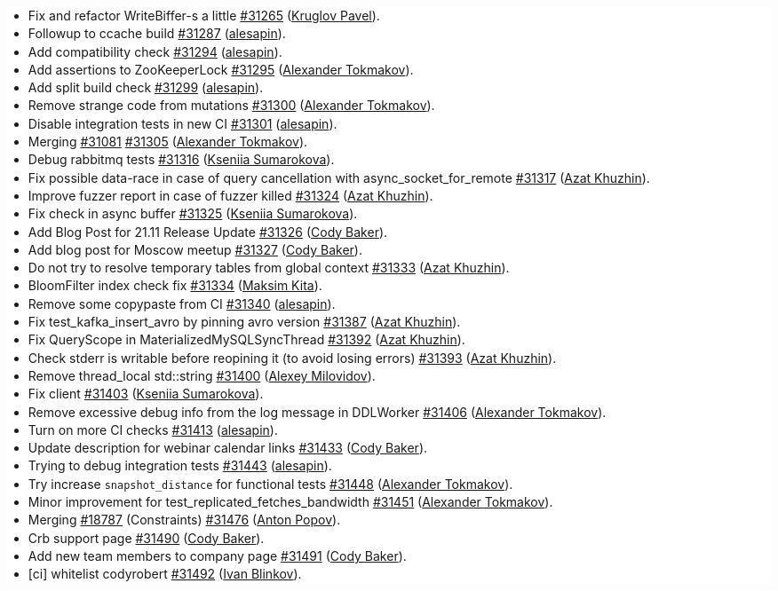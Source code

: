 * Fix and refactor WriteBiffer-s a little [#31265](https://github.com/ClickHouse/ClickHouse/pull/31265) ([Kruglov Pavel](https://github.com/Avogar)).
* Followup to ccache build [#31287](https://github.com/ClickHouse/ClickHouse/pull/31287) ([alesapin](https://github.com/alesapin)).
* Add compatibility check [#31294](https://github.com/ClickHouse/ClickHouse/pull/31294) ([alesapin](https://github.com/alesapin)).
* Add assertions to ZooKeeperLock [#31295](https://github.com/ClickHouse/ClickHouse/pull/31295) ([Alexander Tokmakov](https://github.com/tavplubix)).
* Add split build check [#31299](https://github.com/ClickHouse/ClickHouse/pull/31299) ([alesapin](https://github.com/alesapin)).
* Remove strange code from mutations [#31300](https://github.com/ClickHouse/ClickHouse/pull/31300) ([Alexander Tokmakov](https://github.com/tavplubix)).
* Disable integration tests in new CI [#31301](https://github.com/ClickHouse/ClickHouse/pull/31301) ([alesapin](https://github.com/alesapin)).
* Merging [#31081](https://github.com/ClickHouse/ClickHouse/issues/31081) [#31305](https://github.com/ClickHouse/ClickHouse/pull/31305) ([Alexander Tokmakov](https://github.com/tavplubix)).
* Debug rabbitmq tests [#31316](https://github.com/ClickHouse/ClickHouse/pull/31316) ([Kseniia Sumarokova](https://github.com/kssenii)).
* Fix possible data-race in case of query cancellation with async_socket_for_remote [#31317](https://github.com/ClickHouse/ClickHouse/pull/31317) ([Azat Khuzhin](https://github.com/azat)).
* Improve fuzzer report in case of fuzzer killed [#31324](https://github.com/ClickHouse/ClickHouse/pull/31324) ([Azat Khuzhin](https://github.com/azat)).
* Fix check in async buffer [#31325](https://github.com/ClickHouse/ClickHouse/pull/31325) ([Kseniia Sumarokova](https://github.com/kssenii)).
* Add Blog Post for 21.11 Release Update [#31326](https://github.com/ClickHouse/ClickHouse/pull/31326) ([Cody Baker](https://github.com/codyrobert)).
* Add blog post for Moscow meetup [#31327](https://github.com/ClickHouse/ClickHouse/pull/31327) ([Cody Baker](https://github.com/codyrobert)).
* Do not try to resolve temporary tables from global context [#31333](https://github.com/ClickHouse/ClickHouse/pull/31333) ([Azat Khuzhin](https://github.com/azat)).
* BloomFilter index check fix [#31334](https://github.com/ClickHouse/ClickHouse/pull/31334) ([Maksim Kita](https://github.com/kitaisreal)).
* Remove some copypaste from CI [#31340](https://github.com/ClickHouse/ClickHouse/pull/31340) ([alesapin](https://github.com/alesapin)).
* Fix test_kafka_insert_avro by pinning avro version [#31387](https://github.com/ClickHouse/ClickHouse/pull/31387) ([Azat Khuzhin](https://github.com/azat)).
* Fix QueryScope in MaterializedMySQLSyncThread [#31392](https://github.com/ClickHouse/ClickHouse/pull/31392) ([Azat Khuzhin](https://github.com/azat)).
* Check stderr is writable before reopining it (to avoid losing errors) [#31393](https://github.com/ClickHouse/ClickHouse/pull/31393) ([Azat Khuzhin](https://github.com/azat)).
* Remove thread_local std::string [#31400](https://github.com/ClickHouse/ClickHouse/pull/31400) ([Alexey Milovidov](https://github.com/alexey-milovidov)).
* Fix client [#31403](https://github.com/ClickHouse/ClickHouse/pull/31403) ([Kseniia Sumarokova](https://github.com/kssenii)).
* Remove excessive debug info from the log message in DDLWorker [#31406](https://github.com/ClickHouse/ClickHouse/pull/31406) ([Alexander Tokmakov](https://github.com/tavplubix)).
* Turn on more CI checks [#31413](https://github.com/ClickHouse/ClickHouse/pull/31413) ([alesapin](https://github.com/alesapin)).
* Update description for webinar calendar links [#31433](https://github.com/ClickHouse/ClickHouse/pull/31433) ([Cody Baker](https://github.com/codyrobert)).
* Trying to debug integration tests [#31443](https://github.com/ClickHouse/ClickHouse/pull/31443) ([alesapin](https://github.com/alesapin)).
* Try increase `snapshot_distance` for functional tests [#31448](https://github.com/ClickHouse/ClickHouse/pull/31448) ([Alexander Tokmakov](https://github.com/tavplubix)).
* Minor improvement for test_replicated_fetches_bandwidth [#31451](https://github.com/ClickHouse/ClickHouse/pull/31451) ([Alexander Tokmakov](https://github.com/tavplubix)).
* Merging [#18787](https://github.com/ClickHouse/ClickHouse/issues/18787) (Constraints) [#31476](https://github.com/ClickHouse/ClickHouse/pull/31476) ([Anton Popov](https://github.com/CurtizJ)).
* Crb support page [#31490](https://github.com/ClickHouse/ClickHouse/pull/31490) ([Cody Baker](https://github.com/codyrobert)).
* Add new team members to company page [#31491](https://github.com/ClickHouse/ClickHouse/pull/31491) ([Cody Baker](https://github.com/codyrobert)).
* [ci] whitelist codyrobert [#31492](https://github.com/ClickHouse/ClickHouse/pull/31492) ([Ivan Blinkov](https://github.com/blinkov)).